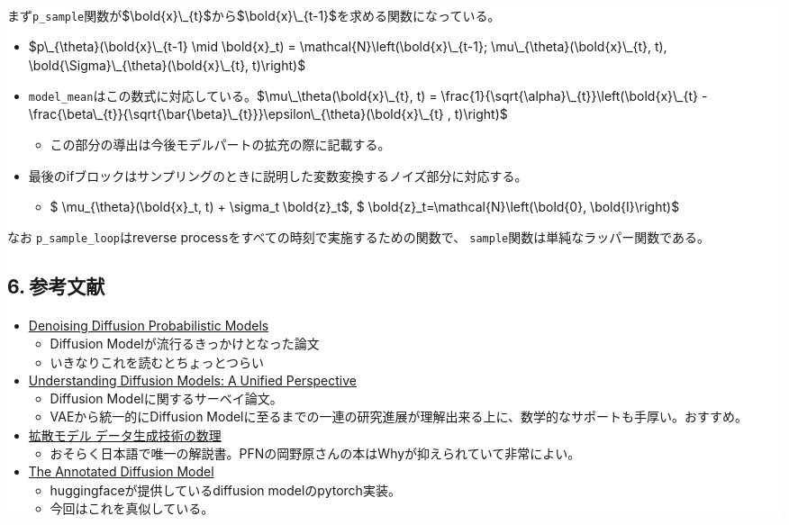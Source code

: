 まず`p_sample`関数が$\bold{x}\_{t}$から$\bold{x}\_{t-1}$を求める関数になっている。
- $p\_{\theta}(\bold{x}\_{t-1} \mid \bold{x}_t) = \mathcal{N}\left(\bold{x}\_{t-1}; \mu\_{\theta}(\bold{x}\_{t}, t), \bold{\Sigma}\_{\theta}(\bold{x}\_{t}, t)\right)$
- `model_mean`はこの数式に対応している。$\mu\_\theta(\bold{x}\_{t}, t) = \frac{1}{\sqrt{\alpha}\_{t}}\left(\bold{x}\_{t} - \frac{\beta\_{t}}{\sqrt{\bar{\beta}\_{t}}}\epsilon\_{\theta}(\bold{x}\_{t} , t)\right)$
    - この部分の導出は今後モデルパートの拡充の際に記載する。

- 最後のifブロックはサンプリングのときに説明した変数変換するノイズ部分に対応する。
    -  $ \mu_{\theta}(\bold{x}_t, t) + \sigma_t \bold{z}_t$, $ \bold{z}_t=\mathcal{N}\left(\bold{0}, \bold{I}\right)$


なお
`p_sample_loop`はreverse processをすべての時刻で実施するための関数で、
`sample`関数は単純なラッパー関数である。


## 6. 参考文献


- [Denoising Diffusion Probabilistic Models](https://arxiv.org/abs/2006.11239)
    - Diffusion Modelが流行るきっかけとなった論文
    - いきなりこれを読むとちょっとつらい
- [Understanding Diffusion Models: A Unified Perspective](https://arxiv.org/abs/2208.11970)
    - Diffusion Modelに関するサーベイ論文。
    - VAEから統一的にDiffusion Modelに至るまでの一連の研究進展が理解出来る上に、数学的なサポートも手厚い。おすすめ。
- [拡散モデル データ生成技術の数理](https://www.iwanami.co.jp/book/b619864.html)
    - おそらく日本語で唯一の解説書。PFNの岡野原さんの本はWhyが抑えられていて非常によい。
- [The Annotated Diffusion Model](https://huggingface.co/blog/annotated-diffusion)
    - huggingfaceが提供しているdiffusion modelのpytorch実装。
    - 今回はこれを真似している。
